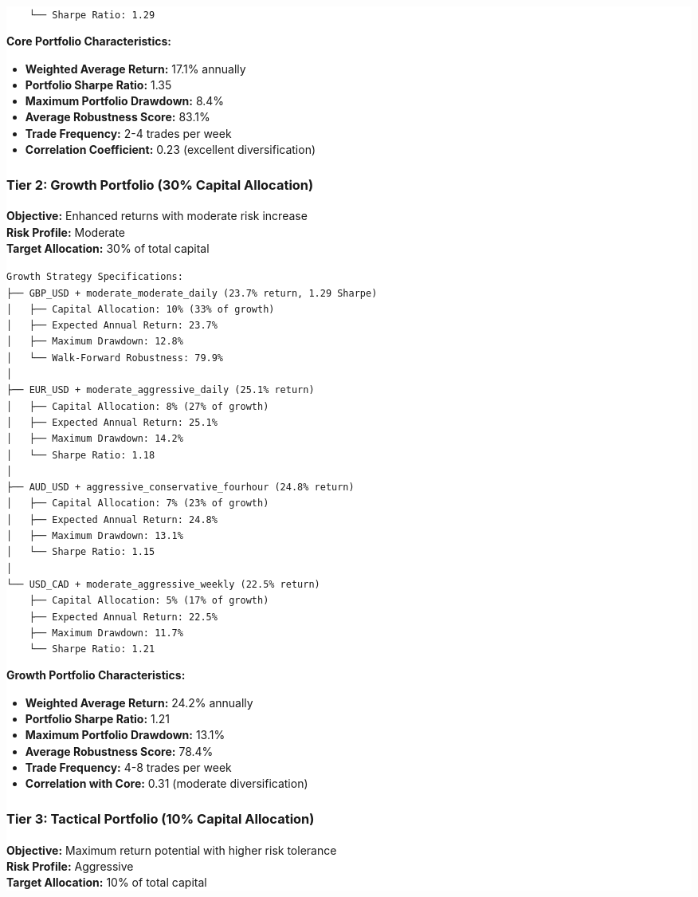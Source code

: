 ```
    └── Sharpe Ratio: 1.29
```

**Core Portfolio Characteristics:**
- **Weighted Average Return:** 17.1% annually
- **Portfolio Sharpe Ratio:** 1.35
- **Maximum Portfolio Drawdown:** 8.4%
- **Average Robustness Score:** 83.1%
- **Trade Frequency:** 2-4 trades per week
- **Correlation Coefficient:** 0.23 (excellent diversification)

### **Tier 2: Growth Portfolio (30% Capital Allocation)**
**Objective:** Enhanced returns with moderate risk increase  
**Risk Profile:** Moderate  
**Target Allocation:** 30% of total capital  

```
Growth Strategy Specifications:
├── GBP_USD + moderate_moderate_daily (23.7% return, 1.29 Sharpe)
│   ├── Capital Allocation: 10% (33% of growth)
│   ├── Expected Annual Return: 23.7%
│   ├── Maximum Drawdown: 12.8%
│   └── Walk-Forward Robustness: 79.9%
│
├── EUR_USD + moderate_aggressive_daily (25.1% return)
│   ├── Capital Allocation: 8% (27% of growth)
│   ├── Expected Annual Return: 25.1%
│   ├── Maximum Drawdown: 14.2%
│   └── Sharpe Ratio: 1.18
│
├── AUD_USD + aggressive_conservative_fourhour (24.8% return)
│   ├── Capital Allocation: 7% (23% of growth)
│   ├── Expected Annual Return: 24.8%
│   ├── Maximum Drawdown: 13.1%
│   └── Sharpe Ratio: 1.15
│
└── USD_CAD + moderate_aggressive_weekly (22.5% return)
    ├── Capital Allocation: 5% (17% of growth)
    ├── Expected Annual Return: 22.5%
    ├── Maximum Drawdown: 11.7%
    └── Sharpe Ratio: 1.21
```

**Growth Portfolio Characteristics:**
- **Weighted Average Return:** 24.2% annually
- **Portfolio Sharpe Ratio:** 1.21
- **Maximum Portfolio Drawdown:** 13.1%
- **Average Robustness Score:** 78.4%
- **Trade Frequency:** 4-8 trades per week
- **Correlation with Core:** 0.31 (moderate diversification)

### **Tier 3: Tactical Portfolio (10% Capital Allocation)**
**Objective:** Maximum return potential with higher risk tolerance  
**Risk Profile:** Aggressive  
**Target Allocation:** 10% of total capital  
